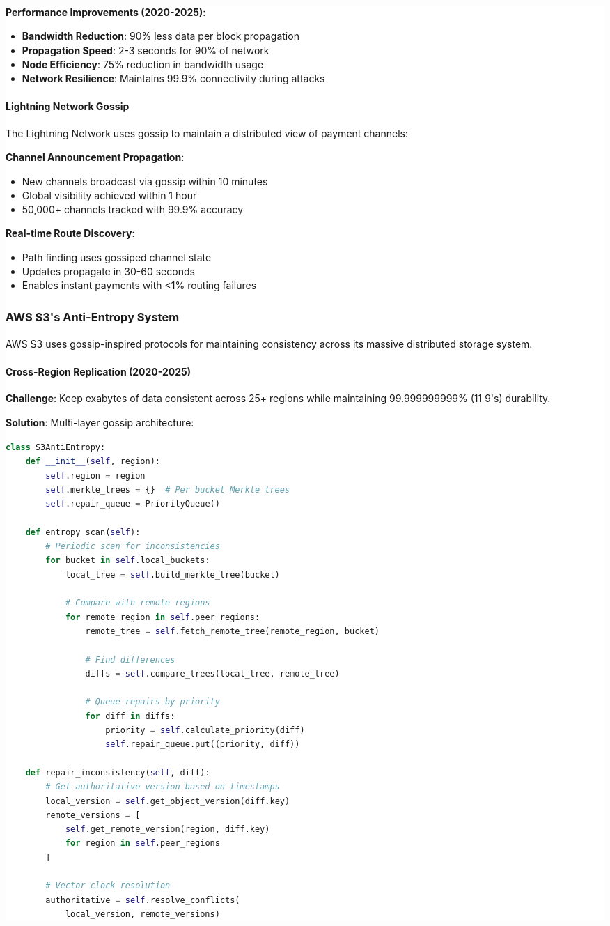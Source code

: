 **Performance Improvements (2020-2025)**:
- **Bandwidth Reduction**: 90% less data per block propagation
- **Propagation Speed**: 2-3 seconds for 90% of network
- **Node Efficiency**: 75% reduction in bandwidth usage
- **Network Resilience**: Maintains 99.9% connectivity during attacks

#### Lightning Network Gossip

The Lightning Network uses gossip to maintain a distributed view of payment channels:

**Channel Announcement Propagation**:
- New channels broadcast via gossip within 10 minutes
- Global visibility achieved within 1 hour
- 50,000+ channels tracked with 99.9% accuracy

**Real-time Route Discovery**:
- Path finding uses gossiped channel state
- Updates propagate in 30-60 seconds
- Enables instant payments with <1% routing failures

### AWS S3's Anti-Entropy System

AWS S3 uses gossip-inspired protocols for maintaining consistency across its massive distributed storage system.

#### Cross-Region Replication (2020-2025)

**Challenge**: Keep exabytes of data consistent across 25+ regions while maintaining 99.999999999% (11 9's) durability.

**Solution**: Multi-layer gossip architecture:

```python
class S3AntiEntropy:
    def __init__(self, region):
        self.region = region
        self.merkle_trees = {}  # Per bucket Merkle trees
        self.repair_queue = PriorityQueue()
        
    def entropy_scan(self):
        # Periodic scan for inconsistencies
        for bucket in self.local_buckets:
            local_tree = self.build_merkle_tree(bucket)
            
            # Compare with remote regions
            for remote_region in self.peer_regions:
                remote_tree = self.fetch_remote_tree(remote_region, bucket)
                
                # Find differences
                diffs = self.compare_trees(local_tree, remote_tree)
                
                # Queue repairs by priority
                for diff in diffs:
                    priority = self.calculate_priority(diff)
                    self.repair_queue.put((priority, diff))
    
    def repair_inconsistency(self, diff):
        # Get authoritative version based on timestamps
        local_version = self.get_object_version(diff.key)
        remote_versions = [
            self.get_remote_version(region, diff.key) 
            for region in self.peer_regions
        ]
        
        # Vector clock resolution
        authoritative = self.resolve_conflicts(
            local_version, remote_versions)
```